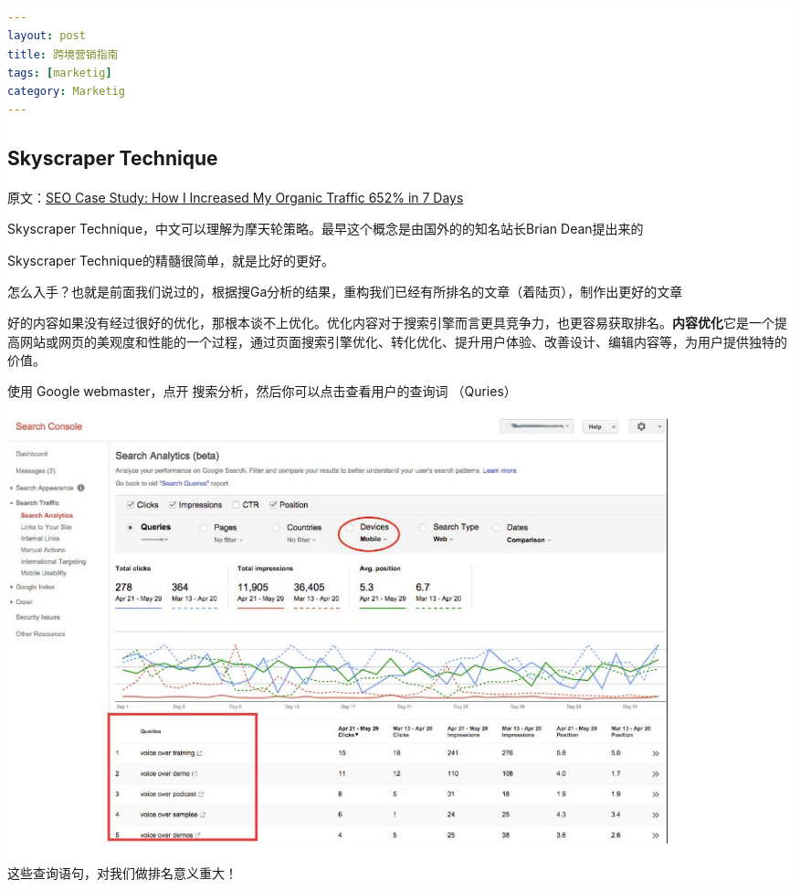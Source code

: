 ```yaml
---
layout: post
title: 跨境营销指南
tags: [marketig]
category: Marketig
---
```


## Skyscraper Technique

原文：[SEO Case Study: How I Increased My Organic Traffic 652% in 7 Days](https://backlinko.com/skyscraper-technique-2-0)

Skyscraper Technique，中文可以理解为摩天轮策略。最早这个概念是由国外的的知名站长Brian Dean提出来的

Skyscraper Technique的精髓很简单，就是比好的更好。

怎么入手？也就是前面我们说过的，根据搜Ga分析的结果，重构我们已经有所排名的文章（着陆页），制作出更好的文章

好的内容如果没有经过很好的优化，那根本谈不上优化。优化内容对于搜索引擎而言更具竞争力，也更容易获取排名。**内容优化**它是一个提高网站或网页的美观度和性能的一个过程，通过页面搜索引擎优化、转化优化、提升用户体验、改善设计、编辑内容等，为用户提供独特的价值。

使用 Google webmaster，点开 搜索分析，然后你可以点击查看用户的查询词 （Quries）

![最全跨境电商内容营销全指导](../resources/images/20180503163619_89547.png)



这些查询语句，对我们做排名意义重大！
